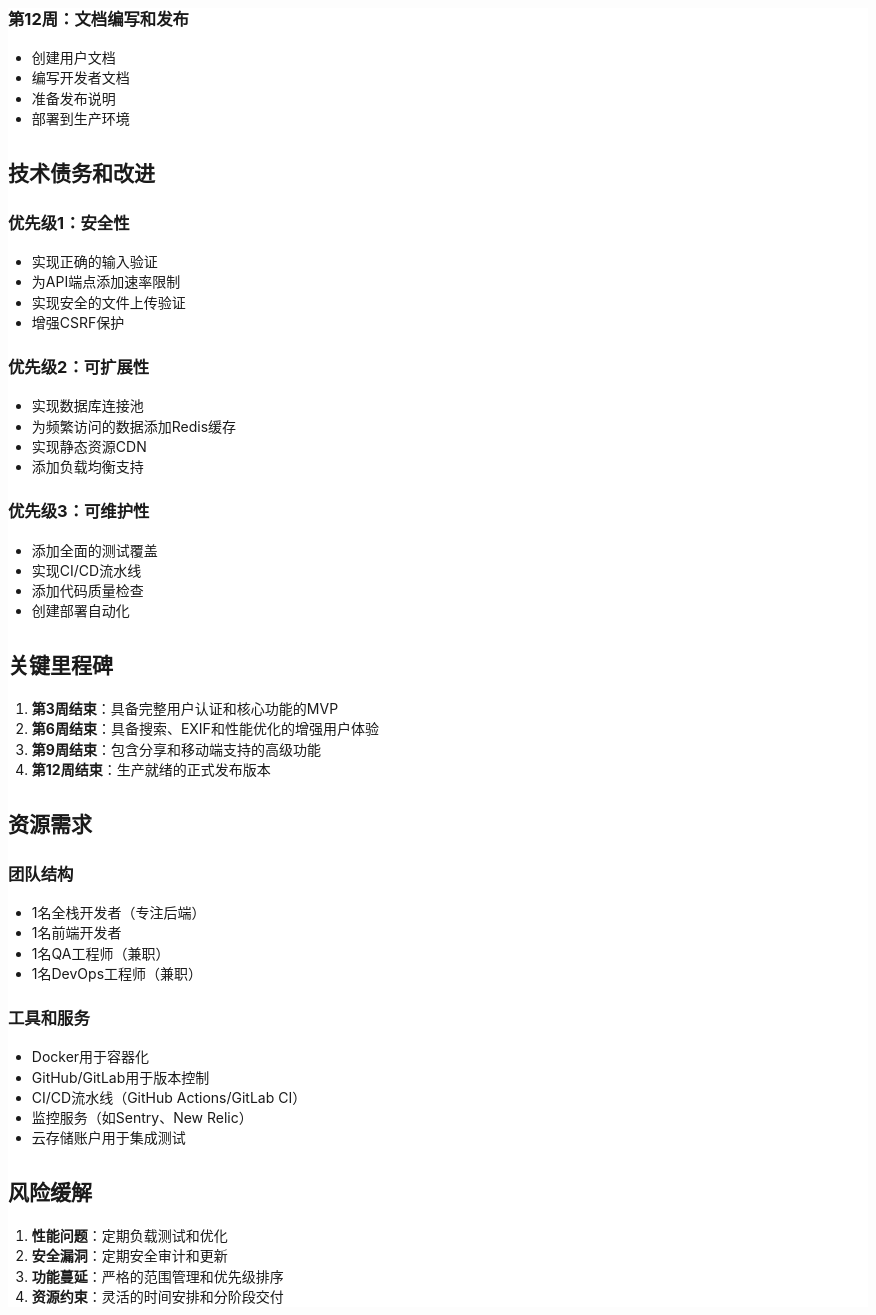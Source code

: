 ### 第12周：文档编写和发布
- 创建用户文档
- 编写开发者文档
- 准备发布说明
- 部署到生产环境

## 技术债务和改进

### 优先级1：安全性
- 实现正确的输入验证
- 为API端点添加速率限制
- 实现安全的文件上传验证
- 增强CSRF保护

### 优先级2：可扩展性
- 实现数据库连接池
- 为频繁访问的数据添加Redis缓存
- 实现静态资源CDN
- 添加负载均衡支持

### 优先级3：可维护性
- 添加全面的测试覆盖
- 实现CI/CD流水线
- 添加代码质量检查
- 创建部署自动化

## 关键里程碑

1. **第3周结束**：具备完整用户认证和核心功能的MVP
2. **第6周结束**：具备搜索、EXIF和性能优化的增强用户体验
3. **第9周结束**：包含分享和移动端支持的高级功能
4. **第12周结束**：生产就绪的正式发布版本

## 资源需求

### 团队结构
- 1名全栈开发者（专注后端）
- 1名前端开发者
- 1名QA工程师（兼职）
- 1名DevOps工程师（兼职）

### 工具和服务
- Docker用于容器化
- GitHub/GitLab用于版本控制
- CI/CD流水线（GitHub Actions/GitLab CI）
- 监控服务（如Sentry、New Relic）
- 云存储账户用于集成测试

## 风险缓解

1. **性能问题**：定期负载测试和优化
2. **安全漏洞**：定期安全审计和更新
3. **功能蔓延**：严格的范围管理和优先级排序
4. **资源约束**：灵活的时间安排和分阶段交付